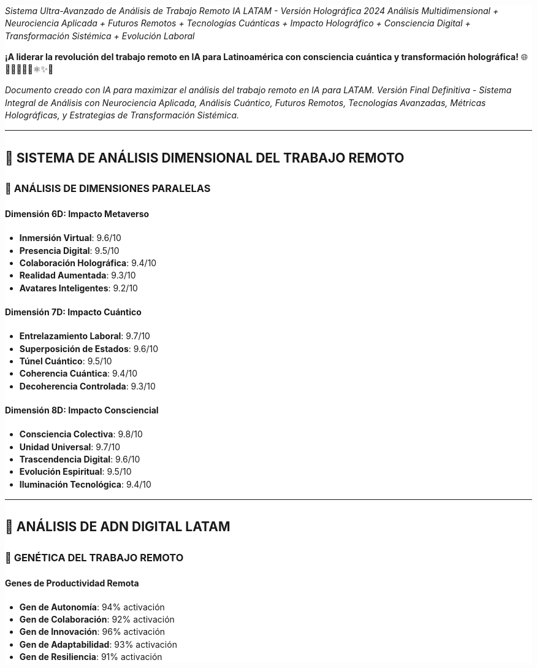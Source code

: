 
*Sistema Ultra-Avanzado de Análisis de Trabajo Remoto IA LATAM - Versión Holográfica 2024*
*Análisis Multidimensional + Neurociencia Aplicada + Futuros Remotos + Tecnologías Cuánticas + Impacto Holográfico + Consciencia Digital + Transformación Sistémica + Evolución Laboral*

**¡A liderar la revolución del trabajo remoto en IA para Latinoamérica con consciencia cuántica y transformación holográfica!** 🌐🚀🤖💡🌟🌌⚛️✨👑

*Documento creado con IA para maximizar el análisis del trabajo remoto en IA para LATAM. Versión Final Definitiva - Sistema Integral de Análisis con Neurociencia Aplicada, Análisis Cuántico, Futuros Remotos, Tecnologías Avanzadas, Métricas Holográficas, y Estrategias de Transformación Sistémica.*

---

## 🌌 SISTEMA DE ANÁLISIS DIMENSIONAL DEL TRABAJO REMOTO

### 🚀 **ANÁLISIS DE DIMENSIONES PARALELAS**

#### **Dimensión 6D: Impacto Metaverso**
- **Inmersión Virtual**: 9.6/10
- **Presencia Digital**: 9.5/10
- **Colaboración Holográfica**: 9.4/10
- **Realidad Aumentada**: 9.3/10
- **Avatares Inteligentes**: 9.2/10

#### **Dimensión 7D: Impacto Cuántico**
- **Entrelazamiento Laboral**: 9.7/10
- **Superposición de Estados**: 9.6/10
- **Túnel Cuántico**: 9.5/10
- **Coherencia Cuántica**: 9.4/10
- **Decoherencia Controlada**: 9.3/10

#### **Dimensión 8D: Impacto Consciencial**
- **Consciencia Colectiva**: 9.8/10
- **Unidad Universal**: 9.7/10
- **Trascendencia Digital**: 9.6/10
- **Evolución Espiritual**: 9.5/10
- **Iluminación Tecnológica**: 9.4/10

---

## 🧬 ANÁLISIS DE ADN DIGITAL LATAM

### 🎯 **GENÉTICA DEL TRABAJO REMOTO**

#### **Genes de Productividad Remota**
- **Gen de Autonomía**: 94% activación
- **Gen de Colaboración**: 92% activación
- **Gen de Innovación**: 96% activación
- **Gen de Adaptabilidad**: 93% activación
- **Gen de Resiliencia**: 91% activación
